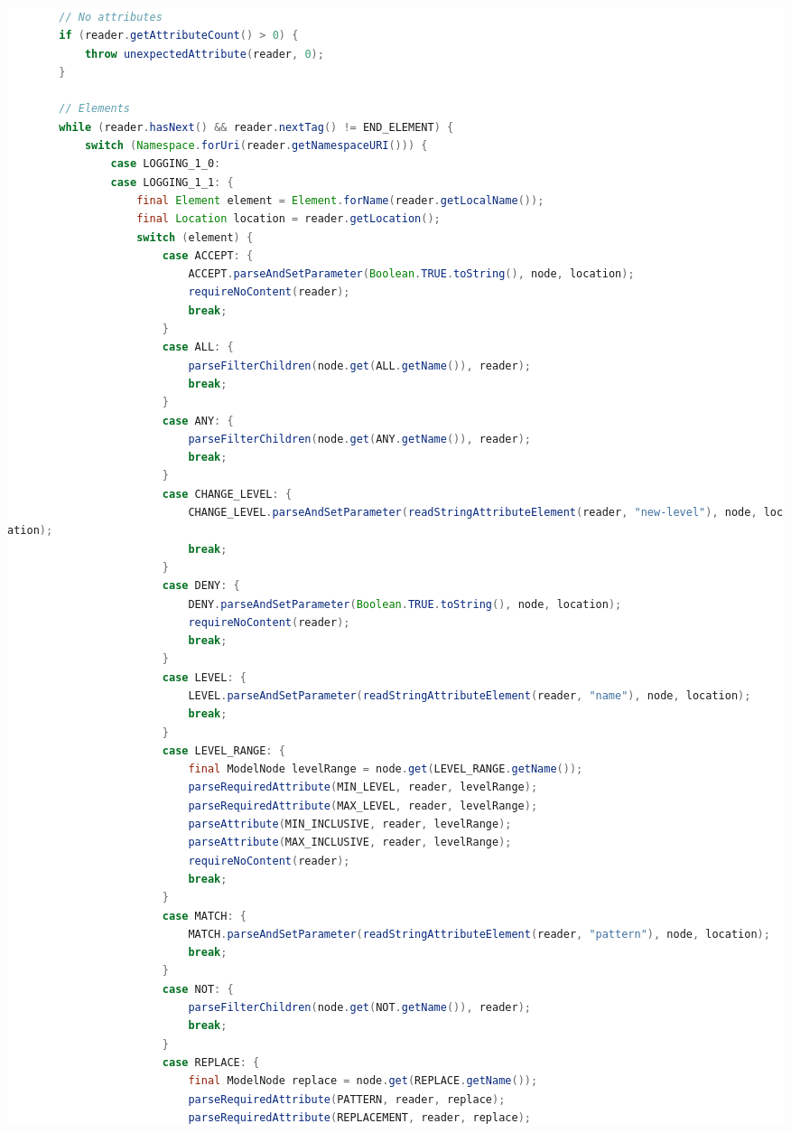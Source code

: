 ```java
        // No attributes
        if (reader.getAttributeCount() > 0) {
            throw unexpectedAttribute(reader, 0);
        }

        // Elements
        while (reader.hasNext() && reader.nextTag() != END_ELEMENT) {
            switch (Namespace.forUri(reader.getNamespaceURI())) {
                case LOGGING_1_0:
                case LOGGING_1_1: {
                    final Element element = Element.forName(reader.getLocalName());
                    final Location location = reader.getLocation();
                    switch (element) {
                        case ACCEPT: {
                            ACCEPT.parseAndSetParameter(Boolean.TRUE.toString(), node, location);
                            requireNoContent(reader);
                            break;
                        }
                        case ALL: {
                            parseFilterChildren(node.get(ALL.getName()), reader);
                            break;
                        }
                        case ANY: {
                            parseFilterChildren(node.get(ANY.getName()), reader);
                            break;
                        }
                        case CHANGE_LEVEL: {
                            CHANGE_LEVEL.parseAndSetParameter(readStringAttributeElement(reader, "new-level"), node, location);
                            break;
                        }
                        case DENY: {
                            DENY.parseAndSetParameter(Boolean.TRUE.toString(), node, location);
                            requireNoContent(reader);
                            break;
                        }
                        case LEVEL: {
                            LEVEL.parseAndSetParameter(readStringAttributeElement(reader, "name"), node, location);
                            break;
                        }
                        case LEVEL_RANGE: {
                            final ModelNode levelRange = node.get(LEVEL_RANGE.getName());
                            parseRequiredAttribute(MIN_LEVEL, reader, levelRange);
                            parseRequiredAttribute(MAX_LEVEL, reader, levelRange);
                            parseAttribute(MIN_INCLUSIVE, reader, levelRange);
                            parseAttribute(MAX_INCLUSIVE, reader, levelRange);
                            requireNoContent(reader);
                            break;
                        }
                        case MATCH: {
                            MATCH.parseAndSetParameter(readStringAttributeElement(reader, "pattern"), node, location);
                            break;
                        }
                        case NOT: {
                            parseFilterChildren(node.get(NOT.getName()), reader);
                            break;
                        }
                        case REPLACE: {
                            final ModelNode replace = node.get(REPLACE.getName());
                            parseRequiredAttribute(PATTERN, reader, replace);
                            parseRequiredAttribute(REPLACEMENT, reader, replace);
```